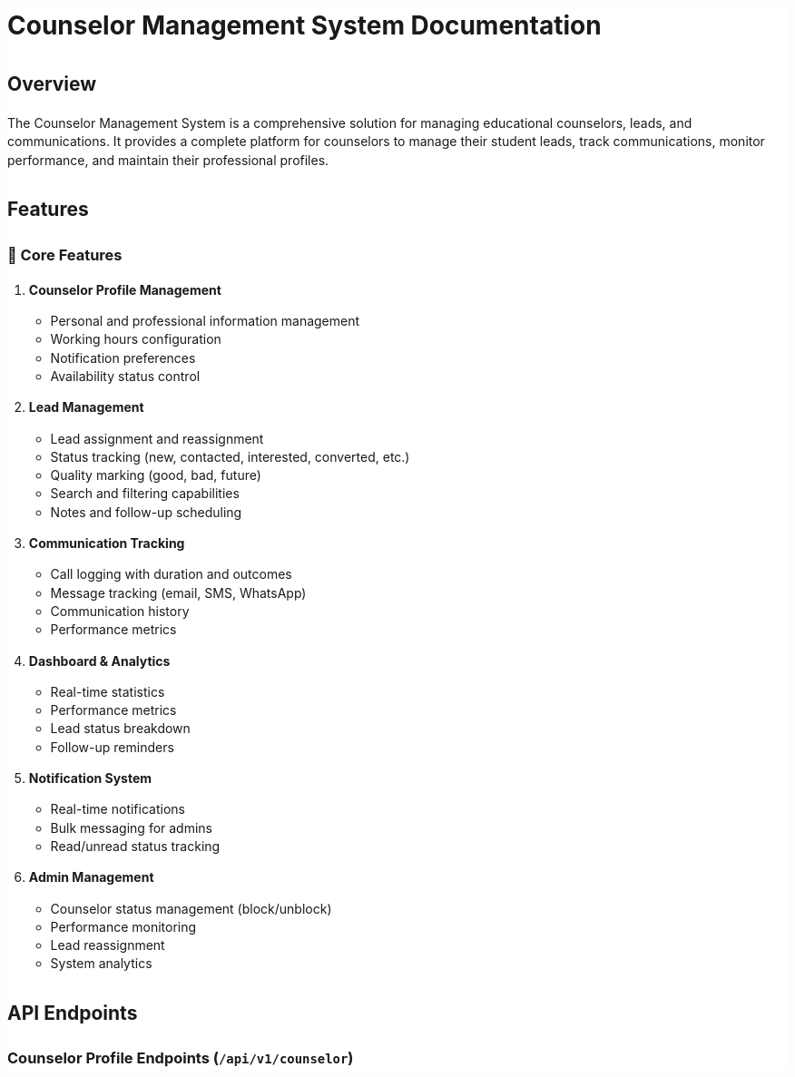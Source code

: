 # Counselor Management System Documentation

## Overview

The Counselor Management System is a comprehensive solution for managing educational counselors, leads, and communications. It provides a complete platform for counselors to manage their student leads, track communications, monitor performance, and maintain their professional profiles.

## Features

### 🎯 Core Features

1. **Counselor Profile Management**
   - Personal and professional information management
   - Working hours configuration
   - Notification preferences
   - Availability status control

2. **Lead Management**
   - Lead assignment and reassignment
   - Status tracking (new, contacted, interested, converted, etc.)
   - Quality marking (good, bad, future)
   - Search and filtering capabilities
   - Notes and follow-up scheduling

3. **Communication Tracking**
   - Call logging with duration and outcomes
   - Message tracking (email, SMS, WhatsApp)
   - Communication history
   - Performance metrics

4. **Dashboard & Analytics**
   - Real-time statistics
   - Performance metrics
   - Lead status breakdown
   - Follow-up reminders

5. **Notification System**
   - Real-time notifications
   - Bulk messaging for admins
   - Read/unread status tracking

6. **Admin Management**
   - Counselor status management (block/unblock)
   - Performance monitoring
   - Lead reassignment
   - System analytics

## API Endpoints

### Counselor Profile Endpoints (`/api/v1/counselor`)
